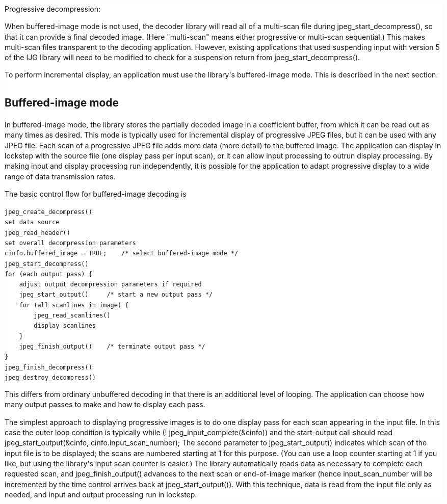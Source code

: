 Progressive decompression:

When buffered-image mode is not used, the decoder library will read all of
a multi-scan file during jpeg_start_decompress(), so that it can provide a
final decoded image.  (Here "multi-scan" means either progressive or
multi-scan sequential.)  This makes multi-scan files transparent to the
decoding application.  However, existing applications that used suspending
input with version 5 of the IJG library will need to be modified to check
for a suspension return from jpeg_start_decompress().

To perform incremental display, an application must use the library's
buffered-image mode.  This is described in the next section.


Buffered-image mode
-------------------

In buffered-image mode, the library stores the partially decoded image in a
coefficient buffer, from which it can be read out as many times as desired.
This mode is typically used for incremental display of progressive JPEG files,
but it can be used with any JPEG file.  Each scan of a progressive JPEG file
adds more data (more detail) to the buffered image.  The application can
display in lockstep with the source file (one display pass per input scan),
or it can allow input processing to outrun display processing.  By making
input and display processing run independently, it is possible for the
application to adapt progressive display to a wide range of data transmission
rates.

The basic control flow for buffered-image decoding is

	jpeg_create_decompress()
	set data source
	jpeg_read_header()
	set overall decompression parameters
	cinfo.buffered_image = TRUE;	/* select buffered-image mode */
	jpeg_start_decompress()
	for (each output pass) {
	    adjust output decompression parameters if required
	    jpeg_start_output()		/* start a new output pass */
	    for (all scanlines in image) {
	        jpeg_read_scanlines()
	        display scanlines
	    }
	    jpeg_finish_output()	/* terminate output pass */
	}
	jpeg_finish_decompress()
	jpeg_destroy_decompress()

This differs from ordinary unbuffered decoding in that there is an additional
level of looping.  The application can choose how many output passes to make
and how to display each pass.

The simplest approach to displaying progressive images is to do one display
pass for each scan appearing in the input file.  In this case the outer loop
condition is typically
	while (! jpeg_input_complete(&cinfo))
and the start-output call should read
	jpeg_start_output(&cinfo, cinfo.input_scan_number);
The second parameter to jpeg_start_output() indicates which scan of the input
file is to be displayed; the scans are numbered starting at 1 for this
purpose.  (You can use a loop counter starting at 1 if you like, but using
the library's input scan counter is easier.)  The library automatically reads
data as necessary to complete each requested scan, and jpeg_finish_output()
advances to the next scan or end-of-image marker (hence input_scan_number
will be incremented by the time control arrives back at jpeg_start_output()).
With this technique, data is read from the input file only as needed, and
input and output processing run in lockstep.
